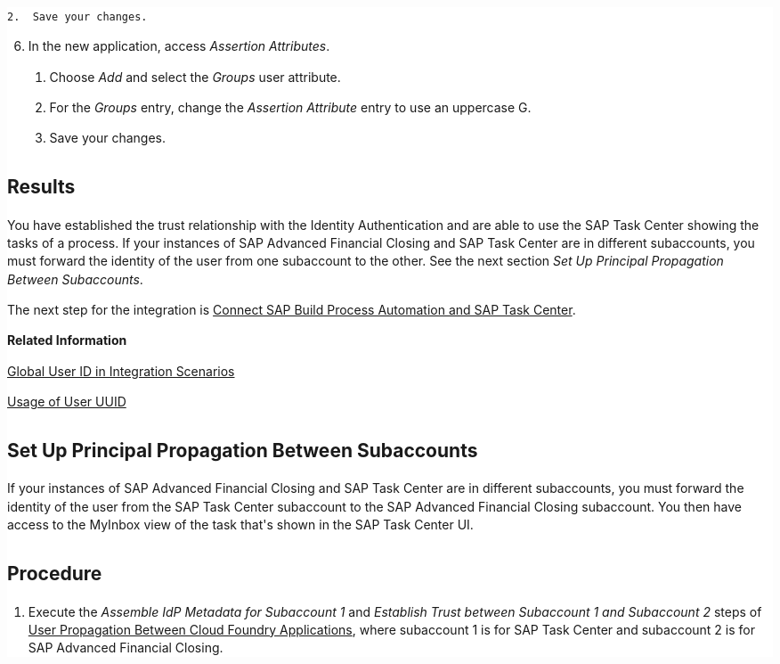     2.  Save your changes.


6.  In the new application, access *Assertion Attributes*.

    1.  Choose *Add* and select the *Groups* user attribute.

    2.  For the *Groups* entry, change the *Assertion Attribute* entry to use an uppercase G.

    3.  Save your changes.





<a name="task_zfb_phc_gzb__result_rfb_2yb_55b"/>

## Results

You have established the trust relationship with the Identity Authentication and are able to use the SAP Task Center showing the tasks of a process. If your instances of SAP Advanced Financial Closing and SAP Task Center are in different subaccounts, you must forward the identity of the user from one subaccount to the other. See the next section *Set Up Principal Propagation Between Subaccounts*.

The next step for the integration is [Connect SAP Build Process Automation and SAP Task Center](https://help.sap.com/docs/TASK_CENTER/08cbda59b4954e93abb2ec85f1db399d/e1e1dce7e52249f78370e5b05d3bce88.html).

**Related Information**  


[Global User ID in Integration Scenarios](https://help.sap.com/docs/SAP_CLOUD_IDENTITY/b95c3d5bab324a3a8409eee5267a5b75/a04611df60404a248a7a8089c85b9761.html?version=Cloud)

[Usage of User UUID](https://help.sap.com/docs/SAP_CLOUD_IDENTITY/b95c3d5bab324a3a8409eee5267a5b75/5dcc5a62e1004aa69bc4639646ddd8a8.html?version=Cloud)

<a name="task_uq2_yhc_gzb"/>



## Set Up Principal Propagation Between Subaccounts

If your instances of SAP Advanced Financial Closing and SAP Task Center are in different subaccounts, you must forward the identity of the user from the SAP Task Center subaccount to the SAP Advanced Financial Closing subaccount. You then have access to the MyInbox view of the task that's shown in the SAP Task Center UI.



<a name="task_uq2_yhc_gzb__steps_mqf_rlh_wyb"/>

## Procedure

1.  Execute the *Assemble IdP Metadata for Subaccount 1* and *Establish Trust between Subaccount 1 and Subaccount 2* steps of [User Propagation Between Cloud Foundry Applications](https://help.sap.com/docs/CP_CONNECTIVITY/cca91383641e40ffbe03bdc78f00f681/8ebf60c82a8e4cfc904f441c0c0acd6b.html?locale=en-US), where subaccount 1 is for SAP Task Center and subaccount 2 is for SAP Advanced Financial Closing.
